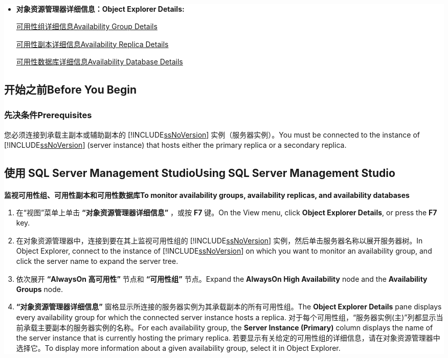 -   <span data-ttu-id="6bca0-107">**对象资源管理器详细信息：**</span><span class="sxs-lookup"><span data-stu-id="6bca0-107">**Object Explorer Details:**</span></span>  
  
     [<span data-ttu-id="6bca0-108">可用性组详细信息</span><span class="sxs-lookup"><span data-stu-id="6bca0-108">Availability Group Details</span></span>](#AvGroupsDetails)  
  
     [<span data-ttu-id="6bca0-109">可用性副本详细信息</span><span class="sxs-lookup"><span data-stu-id="6bca0-109">Availability Replica Details</span></span>](#AvReplicaDetails)  
  
     [<span data-ttu-id="6bca0-110">可用性数据库详细信息</span><span class="sxs-lookup"><span data-stu-id="6bca0-110">Availability Database Details</span></span>](#AvDbDetails)  
  
##  <a name="before-you-begin"></a><a name="BeforeYouBegin"></a> <span data-ttu-id="6bca0-111">开始之前</span><span class="sxs-lookup"><span data-stu-id="6bca0-111">Before You Begin</span></span>  
  
###  <a name="prerequisites"></a><a name="Prerequisites"></a><span data-ttu-id="6bca0-112">先决条件</span><span class="sxs-lookup"><span data-stu-id="6bca0-112">Prerequisites</span></span>  
 <span data-ttu-id="6bca0-113">您必须连接到承载主副本或辅助副本的 [!INCLUDE[ssNoVersion](../../../includes/ssnoversion-md.md)] 实例（服务器实例）。</span><span class="sxs-lookup"><span data-stu-id="6bca0-113">You must be connected to the instance of [!INCLUDE[ssNoVersion](../../../includes/ssnoversion-md.md)] (server instance) that hosts either the primary replica or a secondary replica.</span></span>  
  
##  <a name="using-sql-server-management-studio"></a><a name="SSMSProcedure"></a> <span data-ttu-id="6bca0-114">使用 SQL Server Management Studio</span><span class="sxs-lookup"><span data-stu-id="6bca0-114">Using SQL Server Management Studio</span></span>  
 <span data-ttu-id="6bca0-115">**监视可用性组、可用性副本和可用性数据库**</span><span class="sxs-lookup"><span data-stu-id="6bca0-115">**To monitor availability groups, availability replicas, and availability databases**</span></span>  
  
1.  <span data-ttu-id="6bca0-116">在“视图”菜单上单击 **“对象资源管理器详细信息”** ，或按 **F7** 键。</span><span class="sxs-lookup"><span data-stu-id="6bca0-116">On the View menu, click **Object Explorer Details**, or press the **F7** key.</span></span>  
  
2.  <span data-ttu-id="6bca0-117">在对象资源管理器中，连接到要在其上监视可用性组的 [!INCLUDE[ssNoVersion](../../../includes/ssnoversion-md.md)] 实例，然后单击服务器名称以展开服务器树。</span><span class="sxs-lookup"><span data-stu-id="6bca0-117">In Object Explorer, connect to the instance of [!INCLUDE[ssNoVersion](../../../includes/ssnoversion-md.md)] on which you want to monitor an availability group, and click the server name to expand the server tree.</span></span>  
  
3.  <span data-ttu-id="6bca0-118">依次展开 **“AlwaysOn 高可用性”** 节点和 **“可用性组”** 节点。</span><span class="sxs-lookup"><span data-stu-id="6bca0-118">Expand the **AlwaysOn High Availability** node and the **Availability Groups** node.</span></span>  
  
4.  <span data-ttu-id="6bca0-119">**“对象资源管理器详细信息”** 窗格显示所连接的服务器实例为其承载副本的所有可用性组。</span><span class="sxs-lookup"><span data-stu-id="6bca0-119">The **Object Explorer Details** pane displays every availability group for which the connected server instance hosts a replica.</span></span> <span data-ttu-id="6bca0-120">对于每个可用性组，“服务器实例(主)”列都显示当前承载主要副本的服务器实例的名称。</span><span class="sxs-lookup"><span data-stu-id="6bca0-120">For each availability group, the **Server Instance (Primary)** column displays the name of the server instance that is currently hosting the primary replica.</span></span>  <span data-ttu-id="6bca0-121">若要显示有关给定的可用性组的详细信息，请在对象资源管理器中选择它。</span><span class="sxs-lookup"><span data-stu-id="6bca0-121">To display more information about a given availability group, select it in Object Explorer.</span></span>  
  
